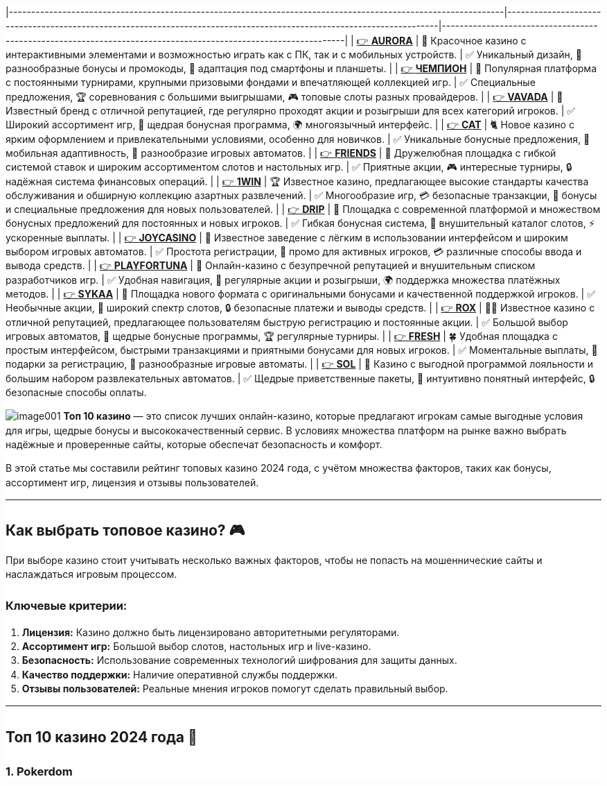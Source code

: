 |---------------------------------------------------------------------------------------------------------------|----------------------------------------------------------------------------------------------------------------------|---------------------------------------------------------------------------------------------------------------|
| [👉 **AURORA**](https://10trafic-stat2.com/click/668546556bcc6313411604bc/6766/13031/subaccount)               | 🌌 Красочное казино с интерактивными элементами и возможностью играть как с ПК, так и с мобильных устройств.         | ✅ Уникальный дизайн, 🎁 разнообразные бонусы и промокоды, 📱 адаптация под смартфоны и планшеты.             |
| [👉 **ЧЕМПИОН**](https://temon-gter.cfd/go/9n8?p56190p303844p3509t17502)                                        | 🏅 Популярная платформа с постоянными турнирами, крупными призовыми фондами и впечатляющей коллекцией игр.           | ✅ Специальные предложения, 🏆 соревнования с большими выигрышами, 🎮 топовые слоты разных провайдеров.         |
| [👉 **VAVADA**](https://partnervavadarv.com?promo=75590753-cc8b-4c4a-8d71-99b7a2293439-jud&target=register)     | 💼 Известный бренд с отличной репутацией, где регулярно проходят акции и розыгрыши для всех категорий игроков.        | ✅ Широкий ассортимент игр, 🎁 щедрая бонусная программа, 🌍 многоязычный интерфейс.                           |
| [👉 **CAT**](https://catchthecatthree.com/d1bfb4f94)                                                           | 🐈 Новое казино с ярким оформлением и привлекательными условиями, особенно для новичков.                              | ✅ Уникальные бонусные предложения, 📱 мобильная адаптивность, 🎰 разнообразие игровых автоматов.              |
| [👉 **FRIENDS**](https://gofriends.vc/FRJUD)                                                                   | 🎉 Дружелюбная площадка с гибкой системой ставок и широким ассортиментом слотов и настольных игр.                      | ✅ Приятные акции, 🎮 интересные турниры, 🔒 надёжная система финансовых операций.                             |
| [👉 **1WIN**](https://brandplay.link/9sD8CZLQ)                                                                 | 🏆 Известное казино, предлагающее высокие стандарты качества обслуживания и обширную коллекцию азартных развлечений.  | ✅ Многообразие игр, 💳 безопасные транзакции, 🎁 бонусы и специальные предложения для новых пользователей.    |
| [👉 **DRIP**](https://drp-irrs01.com/c4bf3bd2f)                                                                | 🚀 Площадка с современной платформой и множеством бонусных предложений для постоянных и новых игроков.                | ✅ Гибкая бонусная система, 🎰 внушительный каталог слотов, ⚡ ускоренные выплаты.                             |
| [👉 **JOYCASINO**](https://rpc30.call2me.pro/?/ru/registration?apkpop=0&partner=p24970p3289525p8e5d)           | 🎊 Известное заведение с лёгким в использовании интерфейсом и широким выбором игровых автоматов.                       | ✅ Простота регистрации, 🎁 промо для активных игроков, 💳 различные способы ввода и вывода средств.           |
| [👉 **PLAYFORTUNA**](https://4v4rg0e52p.com/alt/playfortuna?27f770988db651f9cc8f16742d88cecd)                  | 🎰 Онлайн-казино с безупречной репутацией и внушительным списком разработчиков игр.                                   | ✅ Удобная навигация, 🎁 регулярные акции и розыгрыши, 🌍 поддержка множества платёжных методов.               |
| [👉 **SYKAA**](https://s-four-way.com?source=jud&pid=30697)                                                    | 🌠 Площадка нового формата с оригинальными бонусами и качественной поддержкой игроков.                                | ✅ Необычные акции, 🎰 широкий спектр слотов, 🔒 безопасные платежи и выводы средств.                          |
| [👉 **ROX**](https://rox-pvwfpjgcxe.com/c55c4faad)                                                             | 🏴‍☠️ Известное казино с отличной репутацией, предлагающее пользователям быструю регистрацию и постоянные акции.       | ✅ Большой выбор игровых автоматов, 🎁 щедрые бонусные программы, 🏆 регулярные турниры.                        |
| [👉 **FRESH**](https://fresh-eumwkxwao.com/c48bec95c)                                                          | 🍀 Удобная площадка с простым интерфейсом, быстрыми транзакциями и приятными бонусами для новых игроков.              | ✅ Моментальные выплаты, 🎁 подарки за регистрацию, 🎰 разнообразные игровые автоматы.                          |
| [👉 **SOL**](https://sol-mmtdzfbaco.com/ccea5aac8)                                                             | 🌅 Казино с выгодной программой лояльности и большим набором развлекательных автоматов.                               | ✅ Щедрые приветственные пакеты, 🌟 интуитивно понятный интерфейс, 🔒 безопасные способы оплаты.

![image001](https://github.com/user-attachments/assets/e97cacd0-dc02-40db-8b9b-1dd8dce8c385)
**Топ 10 казино** — это список лучших онлайн-казино, которые предлагают игрокам самые выгодные условия для игры, щедрые бонусы и высококачественный сервис. В условиях множества платформ на рынке важно выбрать надёжные и проверенные сайты, которые обеспечат безопасность и комфорт.  

В этой статье мы составили рейтинг топовых казино 2024 года, с учётом множества факторов, таких как бонусы, ассортимент игр, лицензия и отзывы пользователей.  

---

## Как выбрать топовое казино? 🎮  

При выборе казино стоит учитывать несколько важных факторов, чтобы не попасть на мошеннические сайты и наслаждаться игровым процессом.  

### Ключевые критерии:  
1. **Лицензия:** Казино должно быть лицензировано авторитетными регуляторами.  
2. **Ассортимент игр:** Большой выбор слотов, настольных игр и live-казино.  
3. **Безопасность:** Использование современных технологий шифрования для защиты данных.  
4. **Качество поддержки:** Наличие оперативной службы поддержки.  
5. **Отзывы пользователей:** Реальные мнения игроков помогут сделать правильный выбор.  

---

## Топ 10 казино 2024 года 🌟  

### 1. **Pokerdom**  